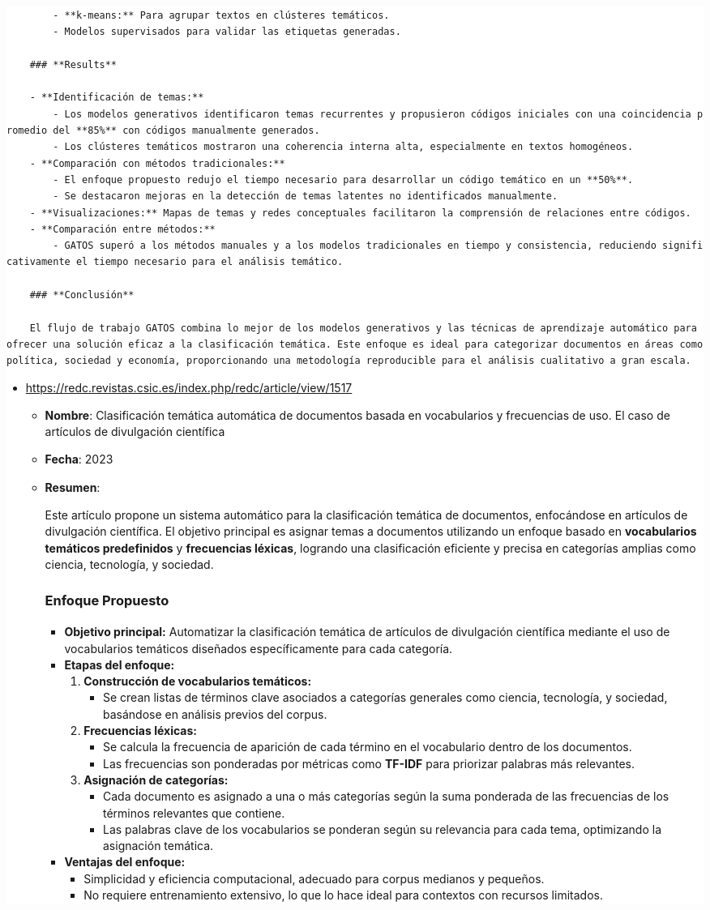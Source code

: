             - **k-means:** Para agrupar textos en clústeres temáticos.
            - Modelos supervisados para validar las etiquetas generadas.
        
        ### **Results**
        
        - **Identificación de temas:**
            - Los modelos generativos identificaron temas recurrentes y propusieron códigos iniciales con una coincidencia promedio del **85%** con códigos manualmente generados.
            - Los clústeres temáticos mostraron una coherencia interna alta, especialmente en textos homogéneos.
        - **Comparación con métodos tradicionales:**
            - El enfoque propuesto redujo el tiempo necesario para desarrollar un código temático en un **50%**.
            - Se destacaron mejoras en la detección de temas latentes no identificados manualmente.
        - **Visualizaciones:** Mapas de temas y redes conceptuales facilitaron la comprensión de relaciones entre códigos.
        - **Comparación entre métodos:**
            - GATOS superó a los métodos manuales y a los modelos tradicionales en tiempo y consistencia, reduciendo significativamente el tiempo necesario para el análisis temático.
        
        ### **Conclusión**
        
        El flujo de trabajo GATOS combina lo mejor de los modelos generativos y las técnicas de aprendizaje automático para ofrecer una solución eficaz a la clasificación temática. Este enfoque es ideal para categorizar documentos en áreas como política, sociedad y economía, proporcionando una metodología reproducible para el análisis cualitativo a gran escala.
        

- https://redc.revistas.csic.es/index.php/redc/article/view/1517
    - **Nombre**: Clasificación temática automática de documentos basada en vocabularios y frecuencias de uso. El caso de artículos de divulgación científica
    - **Fecha**: 2023
    - **Resumen**:
        
        Este artículo propone un sistema automático para la clasificación temática de documentos, enfocándose en artículos de divulgación científica. El objetivo principal es asignar temas a documentos utilizando un enfoque basado en **vocabularios temáticos predefinidos** y **frecuencias léxicas**, logrando una clasificación eficiente y precisa en categorías amplias como ciencia, tecnología, y sociedad.
        
        ### **Enfoque Propuesto**
        
        - **Objetivo principal:** Automatizar la clasificación temática de artículos de divulgación científica mediante el uso de vocabularios temáticos diseñados específicamente para cada categoría.
        - **Etapas del enfoque:**
            1. **Construcción de vocabularios temáticos:**
                - Se crean listas de términos clave asociados a categorías generales como ciencia, tecnología, y sociedad, basándose en análisis previos del corpus.
            2. **Frecuencias léxicas:**
                - Se calcula la frecuencia de aparición de cada término en el vocabulario dentro de los documentos.
                - Las frecuencias son ponderadas por métricas como **TF-IDF** para priorizar palabras más relevantes.
            3. **Asignación de categorías:**
                - Cada documento es asignado a una o más categorías según la suma ponderada de las frecuencias de los términos relevantes que contiene.
                - Las palabras clave de los vocabularios se ponderan según su relevancia para cada tema, optimizando la asignación temática.
        - **Ventajas del enfoque:**
            - Simplicidad y eficiencia computacional, adecuado para corpus medianos y pequeños.
            - No requiere entrenamiento extensivo, lo que lo hace ideal para contextos con recursos limitados.
        